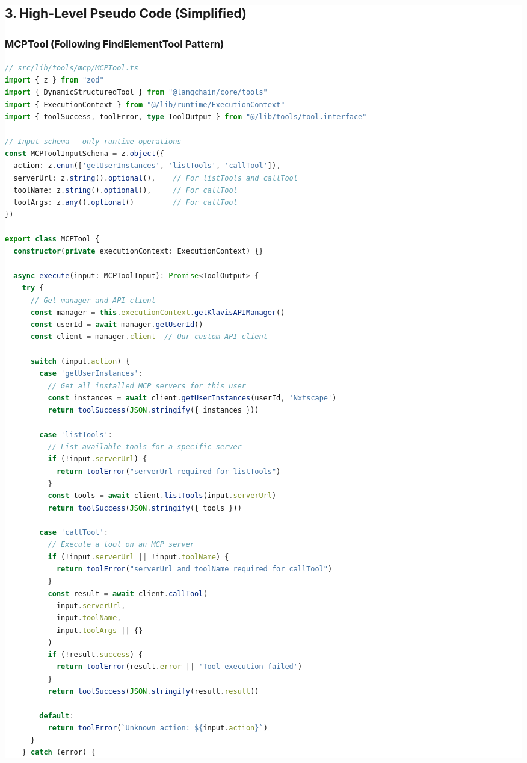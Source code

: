 ## 3. High-Level Pseudo Code (Simplified)

### MCPTool (Following FindElementTool Pattern)

```typescript
// src/lib/tools/mcp/MCPTool.ts
import { z } from "zod"
import { DynamicStructuredTool } from "@langchain/core/tools"
import { ExecutionContext } from "@/lib/runtime/ExecutionContext"
import { toolSuccess, toolError, type ToolOutput } from "@/lib/tools/tool.interface"

// Input schema - only runtime operations
const MCPToolInputSchema = z.object({
  action: z.enum(['getUserInstances', 'listTools', 'callTool']),
  serverUrl: z.string().optional(),    // For listTools and callTool
  toolName: z.string().optional(),     // For callTool
  toolArgs: z.any().optional()         // For callTool
})

export class MCPTool {
  constructor(private executionContext: ExecutionContext) {}

  async execute(input: MCPToolInput): Promise<ToolOutput> {
    try {
      // Get manager and API client
      const manager = this.executionContext.getKlavisAPIManager()
      const userId = await manager.getUserId()
      const client = manager.client  // Our custom API client

      switch (input.action) {
        case 'getUserInstances':
          // Get all installed MCP servers for this user
          const instances = await client.getUserInstances(userId, 'Nxtscape')
          return toolSuccess(JSON.stringify({ instances }))

        case 'listTools':
          // List available tools for a specific server
          if (!input.serverUrl) {
            return toolError("serverUrl required for listTools")
          }
          const tools = await client.listTools(input.serverUrl)
          return toolSuccess(JSON.stringify({ tools }))

        case 'callTool':
          // Execute a tool on an MCP server
          if (!input.serverUrl || !input.toolName) {
            return toolError("serverUrl and toolName required for callTool")
          }
          const result = await client.callTool(
            input.serverUrl,
            input.toolName,
            input.toolArgs || {}
          )
          if (!result.success) {
            return toolError(result.error || 'Tool execution failed')
          }
          return toolSuccess(JSON.stringify(result.result))

        default:
          return toolError(`Unknown action: ${input.action}`)
      }
    } catch (error) {
```